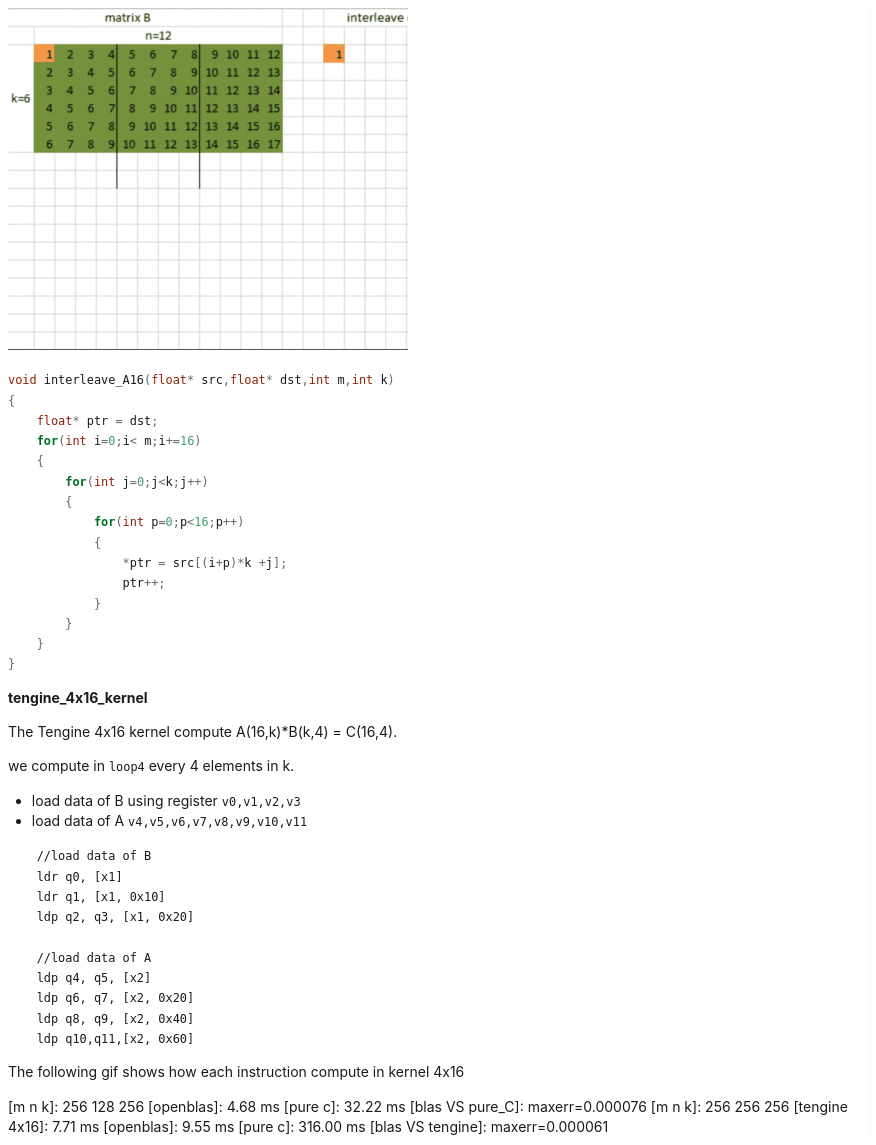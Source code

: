 ![image](imgs/interleave_B.gif)

```c
void interleave_A16(float* src,float* dst,int m,int k)
{
    float* ptr = dst;
    for(int i=0;i< m;i+=16)
    {
        for(int j=0;j<k;j++)
        {
            for(int p=0;p<16;p++)
            {
                *ptr = src[(i+p)*k +j];
                ptr++;
            }
        }
    }
}
```

**tengine_4x16_kernel**

The Tengine 4x16 kernel compute A(16,k)*B(k,4) = C(16,4).

we compute in `loop4` every 4 elements in k. 
* load data of B using register `v0,v1,v2,v3`
* load data of A `v4,v5,v6,v7,v8,v9,v10,v11`

```ASM
	//load data of B
	ldr	q0, [x1]	
	ldr	q1, [x1, 0x10]	
	ldp	q2, q3, [x1, 0x20]

	//load data of A
	ldp	q4, q5, [x2]
	ldp	q6, q7, [x2, 0x20]		
	ldp	q8, q9, [x2, 0x40]
	ldp	q10,q11,[x2, 0x60]
```
The following gif shows how each instruction compute in kernel 4x16


[m n k]:        256 128 256
[openblas]:     4.68 ms
[pure c]:       32.22 ms
[blas VS pure_C]:  maxerr=0.000076
[m n k]:        256 256 256
[tengine 4x16]: 7.71 ms
[openblas]:     9.55 ms
[pure c]:       316.00 ms
[blas VS tengine]:  maxerr=0.000061